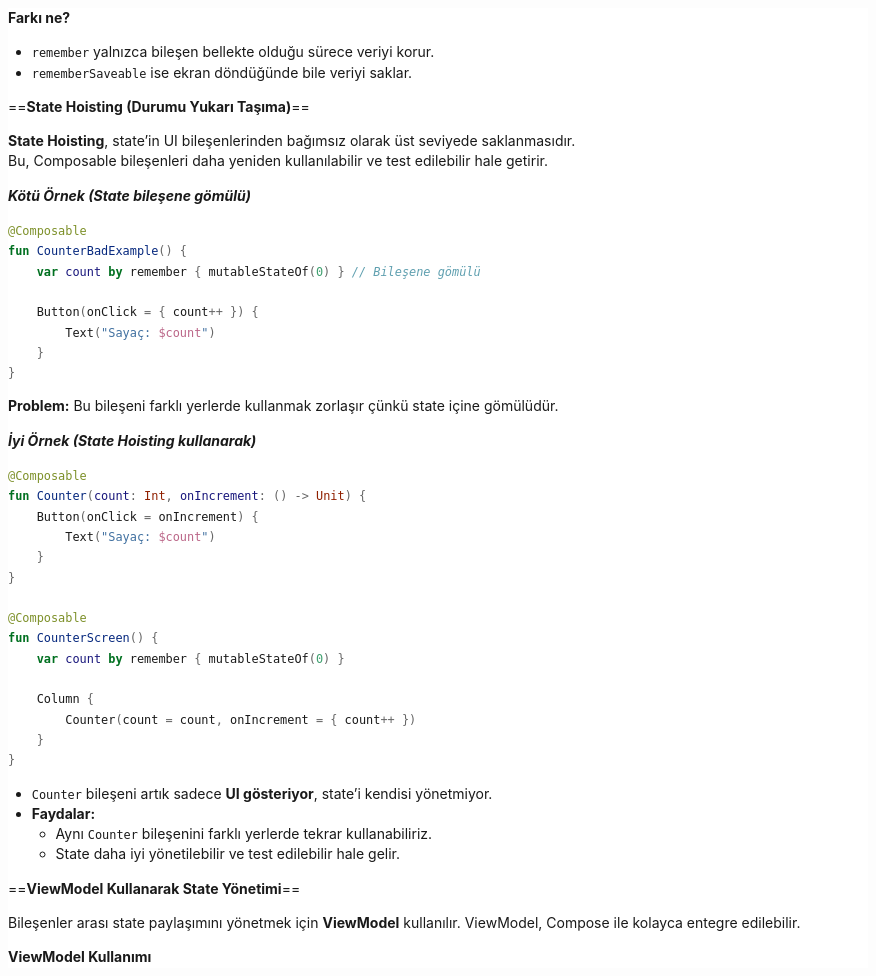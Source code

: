 **Farkı ne?**
- `remember` yalnızca bileşen bellekte olduğu sürece veriyi korur.
- `rememberSaveable` ise ekran döndüğünde bile veriyi saklar.


==**State Hoisting (Durumu Yukarı Taşıma)**==

**State Hoisting**, state’in UI bileşenlerinden bağımsız olarak üst seviyede saklanmasıdır.  
Bu, Composable bileşenleri daha yeniden kullanılabilir ve test edilebilir hale getirir.

***Kötü Örnek (State bileşene gömülü)***
```kotlin
@Composable
fun CounterBadExample() {
    var count by remember { mutableStateOf(0) } // Bileşene gömülü

    Button(onClick = { count++ }) {
        Text("Sayaç: $count")
    }
}

```
**Problem:** Bu bileşeni farklı yerlerde kullanmak zorlaşır çünkü state içine gömülüdür.

***İyi Örnek (State Hoisting kullanarak)***
```kotlin
@Composable
fun Counter(count: Int, onIncrement: () -> Unit) {
    Button(onClick = onIncrement) {
        Text("Sayaç: $count")
    }
}

@Composable
fun CounterScreen() {
    var count by remember { mutableStateOf(0) }

    Column {
        Counter(count = count, onIncrement = { count++ })
    }
}

```
- `Counter` bileşeni artık sadece **UI gösteriyor**, state’i kendisi yönetmiyor.
- **Faydalar:**
    - Aynı `Counter` bileşenini farklı yerlerde tekrar kullanabiliriz.
    - State daha iyi yönetilebilir ve test edilebilir hale gelir.


==**ViewModel Kullanarak State Yönetimi**==

Bileşenler arası state paylaşımını yönetmek için **ViewModel** kullanılır. ViewModel, Compose ile kolayca entegre edilebilir.

**ViewModel Kullanımı**
